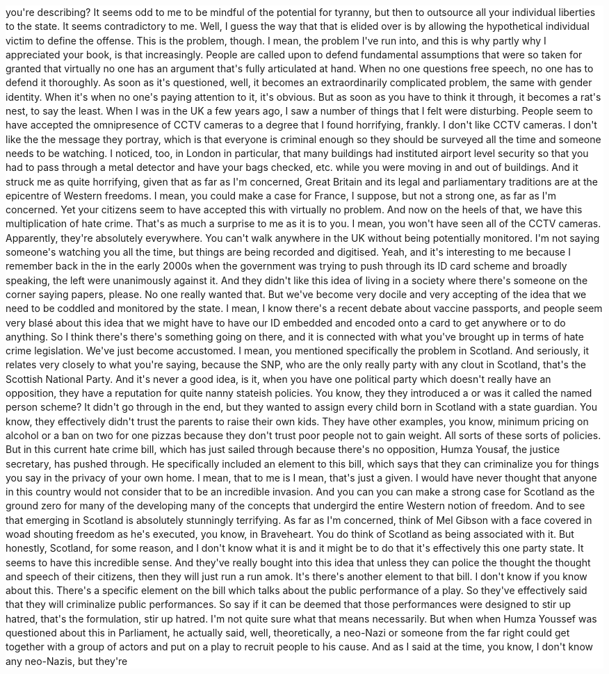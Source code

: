 you're describing? It seems odd to me to be mindful of the potential for tyranny, but then to outsource all your individual liberties to the state. It seems contradictory to me. Well, I guess the way that that is elided over is by allowing the hypothetical individual victim to define the offense. This is the problem, though. I mean, the problem I've run into, and this is why partly why I appreciated your book, is that increasingly. People are called upon to defend fundamental assumptions that were so taken for granted that virtually no one has an argument that's fully articulated at hand. When no one questions free speech, no one has to defend it thoroughly. As soon as it's questioned, well, it becomes an extraordinarily complicated problem, the same with gender identity. When it's when no one's paying attention to it, it's obvious. But as soon as you have to think it through, it becomes a rat's nest, to say the least. When I was in the UK a few years ago, I saw a number of things that I felt were disturbing. People seem to have accepted the omnipresence of CCTV cameras to a degree that I found horrifying, frankly. I don't like CCTV cameras. I don't like the the message they portray, which is that everyone is criminal enough so they should be surveyed all the time and someone needs to be watching. I noticed, too, in London in particular, that many buildings had instituted airport level security so that you had to pass through a metal detector and have your bags checked, etc. while you were moving in and out of buildings. And it struck me as quite horrifying, given that as far as I'm concerned, Great Britain and its legal and parliamentary traditions are at the epicentre of Western freedoms. I mean, you could make a case for France, I suppose, but not a strong one, as far as I'm concerned. Yet your citizens seem to have accepted this with virtually no problem. And now on the heels of that, we have this multiplication of hate crime. That's as much a surprise to me as it is to you. I mean, you won't have seen all of the CCTV cameras. Apparently, they're absolutely everywhere. You can't walk anywhere in the UK without being potentially monitored. I'm not saying someone's watching you all the time, but things are being recorded and digitised. Yeah, and it's interesting to me because I remember back in the in the early 2000s when the government was trying to push through its ID card scheme and broadly speaking, the left were unanimously against it. And they didn't like this idea of living in a society where there's someone on the corner saying papers, please. No one really wanted that. But we've become very docile and very accepting of the idea that we need to be coddled and monitored by the state. I mean, I know there's a recent debate about vaccine passports, and people seem very blasé about this idea that we might have to have our ID embedded and encoded onto a card to get anywhere or to do anything. So I think there's there's something going on there, and it is connected with what you've brought up in terms of hate crime legislation. We've just become accustomed. I mean, you mentioned specifically the problem in Scotland. And seriously, it relates very closely to what you're saying, because the SNP, who are the only really party with any clout in Scotland, that's the Scottish National Party. And it's never a good idea, is it, when you have one political party which doesn't really have an opposition, they have a reputation for quite nanny stateish policies. You know, they they introduced a or was it called the named person scheme? It didn't go through in the end, but they wanted to assign every child born in Scotland with a state guardian. You know, they effectively didn't trust the parents to raise their own kids. They have other examples, you know, minimum pricing on alcohol or a ban on two for one pizzas because they don't trust poor people not to gain weight. All sorts of these sorts of policies. But in this current hate crime bill, which has just sailed through because there's no opposition, Humza Yousaf, the justice secretary, has pushed through. He specifically included an element to this bill, which says that they can criminalize you for things you say in the privacy of your own home. I mean, that to me is I mean, that's just a given. I would have never thought that anyone in this country would not consider that to be an incredible invasion. And you can you can make a strong case for Scotland as the ground zero for many of the developing many of the concepts that undergird the entire Western notion of freedom. And to see that emerging in Scotland is absolutely stunningly terrifying. As far as I'm concerned, think of Mel Gibson with a face covered in woad shouting freedom as he's executed, you know, in Braveheart. You do think of Scotland as being associated with it. But honestly, Scotland, for some reason, and I don't know what it is and it might be to do that it's effectively this one party state. It seems to have this incredible sense. And they've really bought into this idea that unless they can police the thought the thought and speech of their citizens, then they will just run a run amok. It's there's another element to that bill. I don't know if you know about this. There's a specific element on the bill which talks about the public performance of a play. So they've effectively said that they will criminalize public performances. So say if it can be deemed that those performances were designed to stir up hatred, that's the formulation, stir up hatred. I'm not quite sure what that means necessarily. But when when Humza Youssef was questioned about this in Parliament, he actually said, well, theoretically, a neo-Nazi or someone from the far right could get together with a group of actors and put on a play to recruit people to his cause. And as I said at the time, you know, I don't know any neo-Nazis, but they're